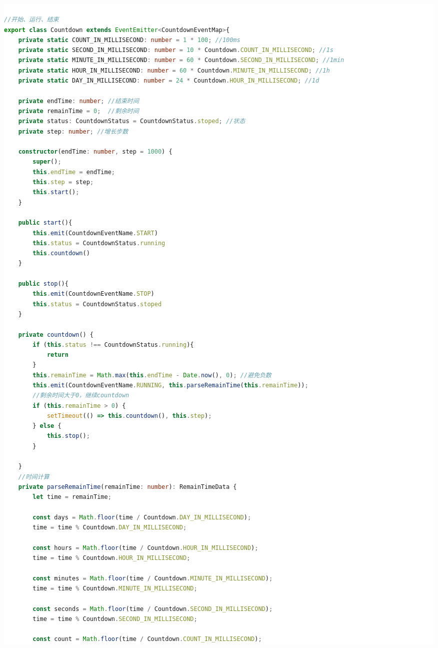 ```ts

//开始、运行、结束
export class Countdown extends EventEmitter<CountdownEventMap>{
    private static COUNT_IN_MILLISECOND: number = 1 * 100; //100ms
    private static SECOND_IN_MILLISECOND: number = 10 * Countdown.COUNT_IN_MILLISECOND; //1s
    private static MINUTE_IN_MILLISECOND: number = 60 * Countdown.SECOND_IN_MILLISECOND; //1min
    private static HOUR_IN_MILLISECOND: number = 60 * Countdown.MINUTE_IN_MILLISECOND; //1h
    private static DAY_IN_MILLISECOND: number = 24 * Countdown.HOUR_IN_MILLISECOND; //1d

    private endTime: number; //结束时间
    private remainTime = 0;  //剩余时间
    private status: CountdownStatus = CountdownStatus.stoped; //状态
    private step: number; //增长步数

    constructor(endTime: number, step = 1000) {
        super();
        this.endTime = endTime;
        this.step = step;
        this.start();
    }

    public start(){
        this.emit(CountdownEventName.START)
        this.status = CountdownStatus.running
        this.countdown()
    }

    public stop(){
        this.emit(CountdownEventName.STOP)
        this.status = CountdownStatus.stoped
    }

    private countdown() {
        if (this.status !== CountdownStatus.running){
            return
        }
        this.remainTime = Math.max(this.endTime - Date.now(), 0); //避免负数
        this.emit(CountdownEventName.RUNNING, this.parseRemainTime(this.remainTime));
        //剩余时间大于0，继续countdown
        if (this.remainTime > 0) {
            setTimeout(() => this.countdown(), this.step);
        } else {
            this.stop();
        }

    }
    //时间计算
    private parseRemainTime(remainTime: number): RemainTimeData {
        let time = remainTime;

        const days = Math.floor(time / Countdown.DAY_IN_MILLISECOND);
        time = time % Countdown.DAY_IN_MILLISECOND;

        const hours = Math.floor(time / Countdown.HOUR_IN_MILLISECOND);
        time = time % Countdown.HOUR_IN_MILLISECOND;

        const minutes = Math.floor(time / Countdown.MINUTE_IN_MILLISECOND);
        time = time % Countdown.MINUTE_IN_MILLISECOND;

        const seconds = Math.floor(time / Countdown.SECOND_IN_MILLISECOND);
        time = time % Countdown.SECOND_IN_MILLISECOND;

        const count = Math.floor(time / Countdown.COUNT_IN_MILLISECOND);
```